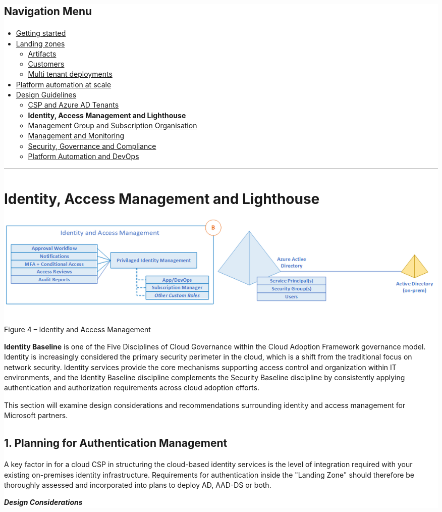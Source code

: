 ## Navigation Menu
* [Getting started](../src/platform-automation#platform-automation---getting-started)
* [Landing zones](./Landing-zones.md)
    -	[Artifacts](./Artifacts.md)
    - [Customers](../src/platform-automation/cmdb#customers)
    -	[Multi tenant deployments](./Multi-tenant-deployments.md)
* [Platform automation at scale](./Platform-automation-at-scale.md)
* [Design Guidelines](./Design-Guidelines.md)
    -	[CSP and Azure AD Tenants](./CSP-and-Azure-AD-Tenants.md)
    -	**Identity, Access Management and Lighthouse**
    -	[Management Group and Subscription Organisation](./Management-Group-and-Subscription-Organisation.md)
    -	[Management and Monitoring](./Management-and-Monitoring.md)
    -	[Security, Governance and Compliance](./Security-Governance-and-Compliance.md)
    -	[Platform Automation and DevOps](./Platform-Automation-and-DevOps.md)
---


# Identity, Access Management and Lighthouse
[![Identity and Access Management](./media/iam.png "Identity and Access Management")](#)

Figure 4 – Identity and Access Management

**Identity Baseline** is one of the Five Disciplines of Cloud Governance within the Cloud Adoption Framework governance model. Identity is increasingly considered the primary security perimeter in the cloud, which is a shift from the traditional focus on network security. Identity services provide the core mechanisms supporting access control and organization within IT environments, and the Identity Baseline discipline complements the Security Baseline discipline by consistently applying authentication and authorization requirements across cloud adoption efforts.

This section will examine design considerations and recommendations surrounding identity and access management for Microsoft partners.

## 1. Planning for Authentication Management

A key factor in for a cloud CSP in structuring the cloud-based identity services is the level of integration required with your existing on-premises identity infrastructure. Requirements for authentication inside the "Landing Zone" should therefore be thoroughly assessed and incorporated into plans to deploy AD, AAD-DS or both.

***Design Considerations***
